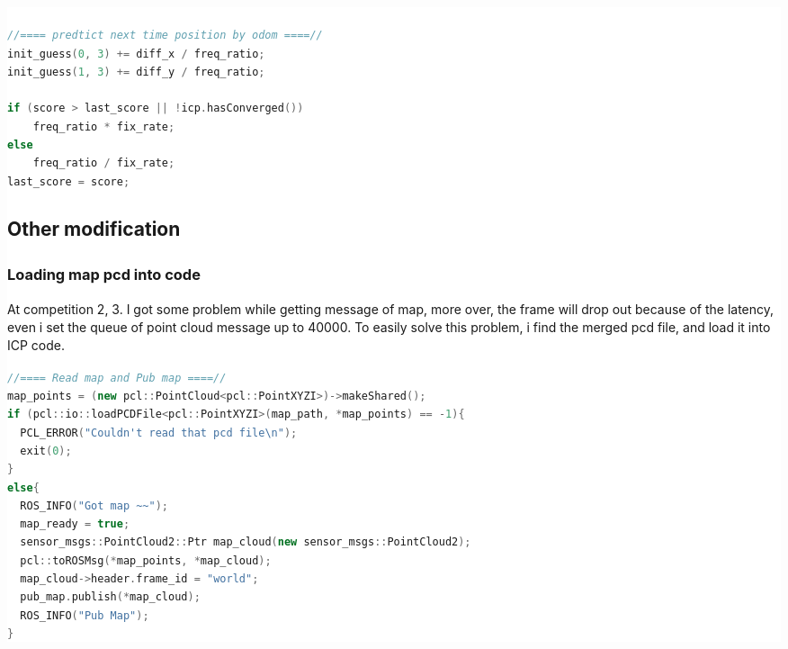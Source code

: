 ```cpp

//==== predtict next time position by odom ====//
init_guess(0, 3) += diff_x / freq_ratio;
init_guess(1, 3) += diff_y / freq_ratio;

if (score > last_score || !icp.hasConverged())
	freq_ratio * fix_rate;
else
	freq_ratio / fix_rate;
last_score = score;
```

## **Other modification**

### **Loading map pcd into code**

At competition 2, 3. I got some problem while getting message of map, more over, the frame will drop out because of the latency, even i set the queue of point cloud message up to 40000. To easily solve this problem, i find the merged pcd file, and load it into ICP code.

```cpp
//==== Read map and Pub map ====//
map_points = (new pcl::PointCloud<pcl::PointXYZI>)->makeShared();
if (pcl::io::loadPCDFile<pcl::PointXYZI>(map_path, *map_points) == -1){                                                                           
  PCL_ERROR("Couldn't read that pcd file\n");                         
  exit(0);
}
else{
  ROS_INFO("Got map ~~");
  map_ready = true;
  sensor_msgs::PointCloud2::Ptr map_cloud(new sensor_msgs::PointCloud2);
  pcl::toROSMsg(*map_points, *map_cloud);
  map_cloud->header.frame_id = "world";
  pub_map.publish(*map_cloud);
  ROS_INFO("Pub Map");
}
```
